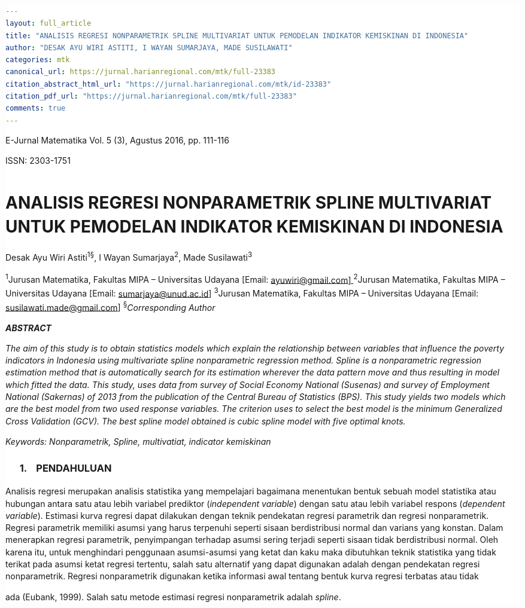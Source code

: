 ```yaml
---
layout: full_article
title: "ANALISIS REGRESI NONPARAMETRIK SPLINE MULTIVARIAT UNTUK PEMODELAN INDIKATOR KEMISKINAN DI INDONESIA"
author: "DESAK AYU WIRI ASTITI, I WAYAN SUMARJAYA, MADE SUSILAWATI"
categories: mtk
canonical_url: https://jurnal.harianregional.com/mtk/full-23383 
citation_abstract_html_url: "https://jurnal.harianregional.com/mtk/id-23383"
citation_pdf_url: "https://jurnal.harianregional.com/mtk/full-23383"  
comments: true
---
```


<p><span class="font7">E-Jurnal Matematika Vol. 5 (3), Agustus 2016, pp. 111-116</span></p>
<p><span class="font7">ISSN: 2303-1751</span></p><a name="caption1"></a>
<h1><a name="bookmark0"></a><span class="font9" style="font-weight:bold;"><a name="bookmark1"></a>ANALISIS REGRESI NONPARAMETRIK SPLINE MULTIVARIAT UNTUK PEMODELAN INDIKATOR KEMISKINAN DI INDONESIA</span></h1>
<p><span class="font8">Desak Ayu Wiri Astiti<sup>1§</sup>, I Wayan Sumarjaya<sup>2</sup>, Made Susilawati<sup>3</sup></span></p>
<p><span class="font7"><sup>1</sup>Jurusan Matematika, Fakultas MIPA – Universitas Udayana [Email: </span><a href="mailto:ayuwiri@gmail.com"><span class="font7">ayuwiri@gmail.com</span></a><span class="font7" style="text-decoration:underline;">] </span><span class="font7"><sup>2</sup>Jurusan Matematika, Fakultas MIPA – Universitas Udayana [Email: </span><a href="mailto:sumarjaya@unud.ac.id"><span class="font7">sumarjaya@unud.ac.id</span></a><span class="font7">] <sup>3</sup>Jurusan Matematika, Fakultas MIPA – Universitas Udayana [Email: </span><a href="mailto:susilawati.made@gmail.com"><span class="font7">susilawati.made@gmail.com</span></a><span class="font7">] <sup>§</sup></span><span class="font7" style="font-style:italic;">Corresponding Author</span></p>
<p><span class="font8" style="font-weight:bold;font-style:italic;">ABSTRACT</span></p>
<p><span class="font8" style="font-style:italic;">The aim of this study is to obtain statistics models which explain the relationship between variables that influence the poverty indicators in Indonesia using multivariate spline nonparametric regression method. Spline is a nonparametric regression estimation method that is automatically search for its estimation wherever the data pattern move and thus resulting in model which fitted the data. This study, uses data from survey of Social Economy National (Susenas) and survey of Employment National (Sakernas) of 2013 from the publication of the Central Bureau of Statistics (BPS). This study yields two models which are the best model from two used response variables. The criterion uses to select the best model is the minimum Generalized Cross Validation (GCV). The best spline model obtained is cubic spline model with five optimal knots.</span></p>
<p><span class="font8" style="font-style:italic;">Keywords: Nonparametrik, Spline, multivatiat, indicator kemiskinan</span></p>
<ul style="list-style:none;"><li>
<h3><a name="bookmark2"></a><span class="font8" style="font-weight:bold;"><a name="bookmark3"></a>1. &nbsp;&nbsp;&nbsp;PENDAHULUAN</span></h3></li></ul>
<p><span class="font8">Analisis regresi merupakan analisis statistika yang mempelajari bagaimana menentukan bentuk sebuah model statistika atau hubungan antara satu atau lebih variabel prediktor (</span><span class="font8" style="font-style:italic;">independent variable</span><span class="font8">) dengan satu atau lebih variabel respons (</span><span class="font8" style="font-style:italic;">dependent variable</span><span class="font8">). Estimasi kurva regresi dapat dilakukan dengan teknik pendekatan regresi parametrik dan regresi nonparametrik. Regresi parametrik memiliki asumsi yang harus terpenuhi seperti sisaan berdistribusi normal dan varians yang konstan. Dalam menerapkan regresi parametrik, penyimpangan terhadap asumsi sering terjadi seperti sisaan tidak berdistribusi normal. Oleh karena itu, untuk menghindari penggunaan asumsi-asumsi yang ketat dan kaku maka dibutuhkan teknik statistika yang tidak terikat pada asumsi ketat regresi tertentu, salah satu alternatif yang dapat digunakan adalah dengan pendekatan regresi nonparametrik. Regresi nonparametrik digunakan ketika informasi awal tentang bentuk kurva regresi terbatas atau tidak</span></p>
<p><span class="font8">ada (Eubank, 1999). Salah satu metode estimasi regresi nonparametrik adalah </span><span class="font8" style="font-style:italic;">spline</span><span class="font8">.</span></p>
